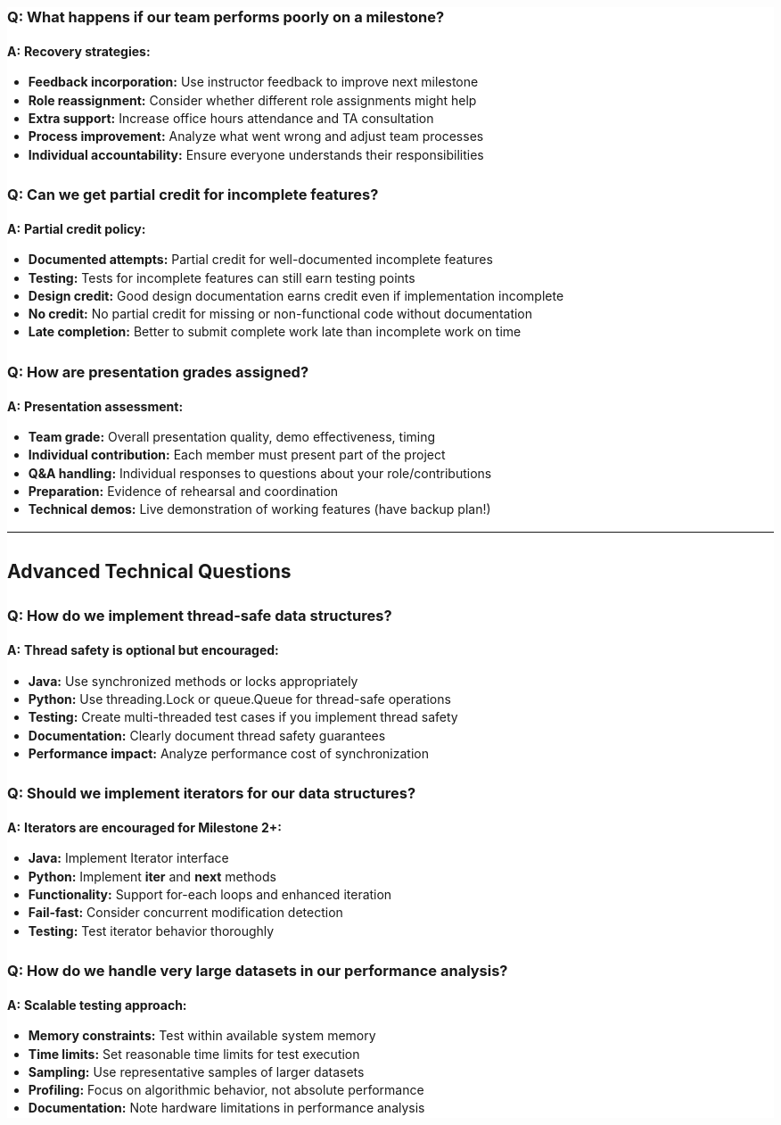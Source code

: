 ### Q: What happens if our team performs poorly on a milestone?
**A:** **Recovery strategies:**
- **Feedback incorporation:** Use instructor feedback to improve next milestone
- **Role reassignment:** Consider whether different role assignments might help
- **Extra support:** Increase office hours attendance and TA consultation
- **Process improvement:** Analyze what went wrong and adjust team processes
- **Individual accountability:** Ensure everyone understands their responsibilities

### Q: Can we get partial credit for incomplete features?
**A:** **Partial credit policy:**
- **Documented attempts:** Partial credit for well-documented incomplete features
- **Testing:** Tests for incomplete features can still earn testing points
- **Design credit:** Good design documentation earns credit even if implementation incomplete
- **No credit:** No partial credit for missing or non-functional code without documentation
- **Late completion:** Better to submit complete work late than incomplete work on time

### Q: How are presentation grades assigned?
**A:** **Presentation assessment:**
- **Team grade:** Overall presentation quality, demo effectiveness, timing
- **Individual contribution:** Each member must present part of the project
- **Q&A handling:** Individual responses to questions about your role/contributions
- **Preparation:** Evidence of rehearsal and coordination
- **Technical demos:** Live demonstration of working features (have backup plan!)

---

## Advanced Technical Questions

### Q: How do we implement thread-safe data structures?
**A:** **Thread safety is optional but encouraged:**
- **Java:** Use synchronized methods or locks appropriately
- **Python:** Use threading.Lock or queue.Queue for thread-safe operations
- **Testing:** Create multi-threaded test cases if you implement thread safety
- **Documentation:** Clearly document thread safety guarantees
- **Performance impact:** Analyze performance cost of synchronization

### Q: Should we implement iterators for our data structures?
**A:** **Iterators are encouraged for Milestone 2+:**
- **Java:** Implement Iterator<T> interface
- **Python:** Implement __iter__ and __next__ methods
- **Functionality:** Support for-each loops and enhanced iteration
- **Fail-fast:** Consider concurrent modification detection
- **Testing:** Test iterator behavior thoroughly

### Q: How do we handle very large datasets in our performance analysis?
**A:** **Scalable testing approach:**
- **Memory constraints:** Test within available system memory
- **Time limits:** Set reasonable time limits for test execution
- **Sampling:** Use representative samples of larger datasets
- **Profiling:** Focus on algorithmic behavior, not absolute performance
- **Documentation:** Note hardware limitations in performance analysis
